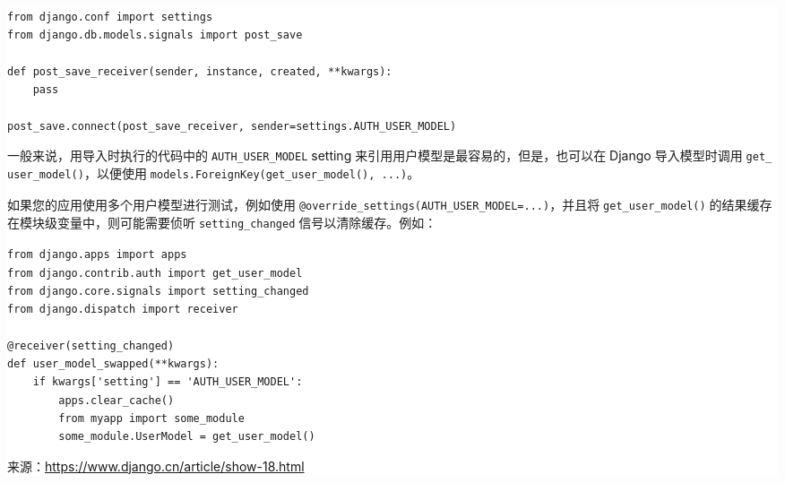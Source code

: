```
from django.conf import settings
from django.db.models.signals import post_save

def post_save_receiver(sender, instance, created, **kwargs):
    pass

post_save.connect(post_save_receiver, sender=settings.AUTH_USER_MODEL)
```

一般来说，用导入时执行的代码中的 `AUTH_USER_MODEL` setting 来引用用户模型是最容易的，但是，也可以在 Django 导入模型时调用 `get_user_model()`，以便使用 `models.ForeignKey(get_user_model(), ...)`。

如果您的应用使用多个用户模型进行测试，例如使用 `@override_settings(AUTH_USER_MODEL=...)`，并且将 `get_user_model()` 的结果缓存在模块级变量中，则可能需要侦听 `setting_changed` 信号以清除缓存。例如：

```
from django.apps import apps
from django.contrib.auth import get_user_model
from django.core.signals import setting_changed
from django.dispatch import receiver

@receiver(setting_changed)
def user_model_swapped(**kwargs):
    if kwargs['setting'] == 'AUTH_USER_MODEL':
        apps.clear_cache()
        from myapp import some_module
        some_module.UserModel = get_user_model()
```









来源：https://www.django.cn/article/show-18.html

